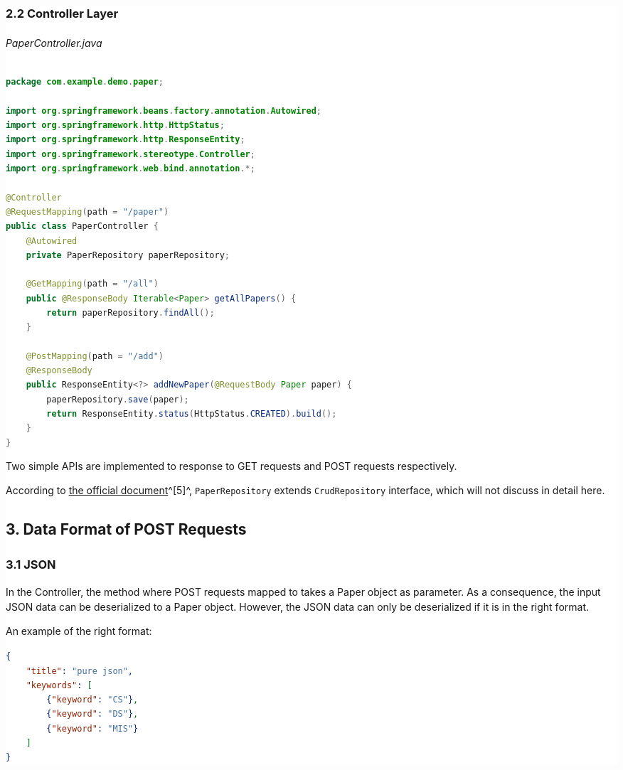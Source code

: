 ### 2.2 Controller Layer

###### PaperController.java

```java
package com.example.demo.paper;

import org.springframework.beans.factory.annotation.Autowired;
import org.springframework.http.HttpStatus;
import org.springframework.http.ResponseEntity;
import org.springframework.stereotype.Controller;
import org.springframework.web.bind.annotation.*;

@Controller
@RequestMapping(path = "/paper")
public class PaperController {
    @Autowired
    private PaperRepository paperRepository;

    @GetMapping(path = "/all")
    public @ResponseBody Iterable<Paper> getAllPapers() {
        return paperRepository.findAll();
    }

    @PostMapping(path = "/add")
    @ResponseBody
    public ResponseEntity<?> addNewPaper(@RequestBody Paper paper) {
        paperRepository.save(paper);
        return ResponseEntity.status(HttpStatus.CREATED).build();
    }
}

```

Two simple APIs are implemented to response to GET requests and POST requests respectively.

According to [the official document](https://spring.io/guides/gs/accessing-data-mysql/)^[5]^, `PaperRepository` extends `CrudRepository` interface, which will not discuss in detail here.

## 3. Data Format of POST Requests

### 3.1 JSON

In the Controller, the method where POST requests mapped to takes a Paper object as parameter. As a consequence, the input JSON data can be deserialized to a Paper object. However, the JSON data can only be deserialized if it is in the right format.

An example of the right format:

```json
{
    "title": "pure json",
    "keywords": [
        {"keyword": "CS"},
        {"keyword": "DS"},
        {"keyword": "MIS"}
    ]
}
```
